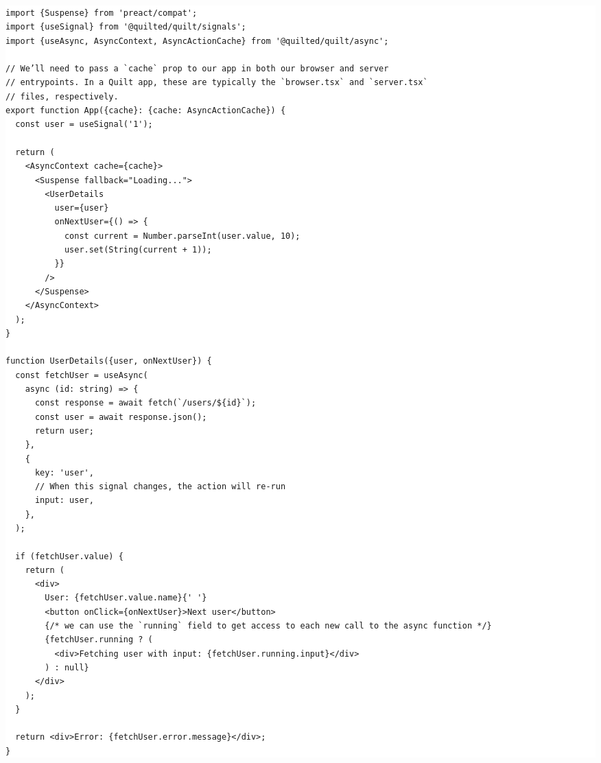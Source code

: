 ```tsx
import {Suspense} from 'preact/compat';
import {useSignal} from '@quilted/quilt/signals';
import {useAsync, AsyncContext, AsyncActionCache} from '@quilted/quilt/async';

// We’ll need to pass a `cache` prop to our app in both our browser and server
// entrypoints. In a Quilt app, these are typically the `browser.tsx` and `server.tsx`
// files, respectively.
export function App({cache}: {cache: AsyncActionCache}) {
  const user = useSignal('1');

  return (
    <AsyncContext cache={cache}>
      <Suspense fallback="Loading...">
        <UserDetails
          user={user}
          onNextUser={() => {
            const current = Number.parseInt(user.value, 10);
            user.set(String(current + 1));
          }}
        />
      </Suspense>
    </AsyncContext>
  );
}

function UserDetails({user, onNextUser}) {
  const fetchUser = useAsync(
    async (id: string) => {
      const response = await fetch(`/users/${id}`);
      const user = await response.json();
      return user;
    },
    {
      key: 'user',
      // When this signal changes, the action will re-run
      input: user,
    },
  );

  if (fetchUser.value) {
    return (
      <div>
        User: {fetchUser.value.name}{' '}
        <button onClick={onNextUser}>Next user</button>
        {/* we can use the `running` field to get access to each new call to the async function */}
        {fetchUser.running ? (
          <div>Fetching user with input: {fetchUser.running.input}</div>
        ) : null}
      </div>
    );
  }

  return <div>Error: {fetchUser.error.message}</div>;
}
```
